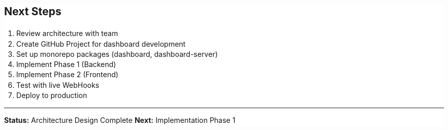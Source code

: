 ## Next Steps

1. Review architecture with team
2. Create GitHub Project for dashboard development
3. Set up monorepo packages (dashboard, dashboard-server)
4. Implement Phase 1 (Backend)
5. Implement Phase 2 (Frontend)
6. Test with live WebHooks
7. Deploy to production

---

**Status:** Architecture Design Complete
**Next:** Implementation Phase 1
